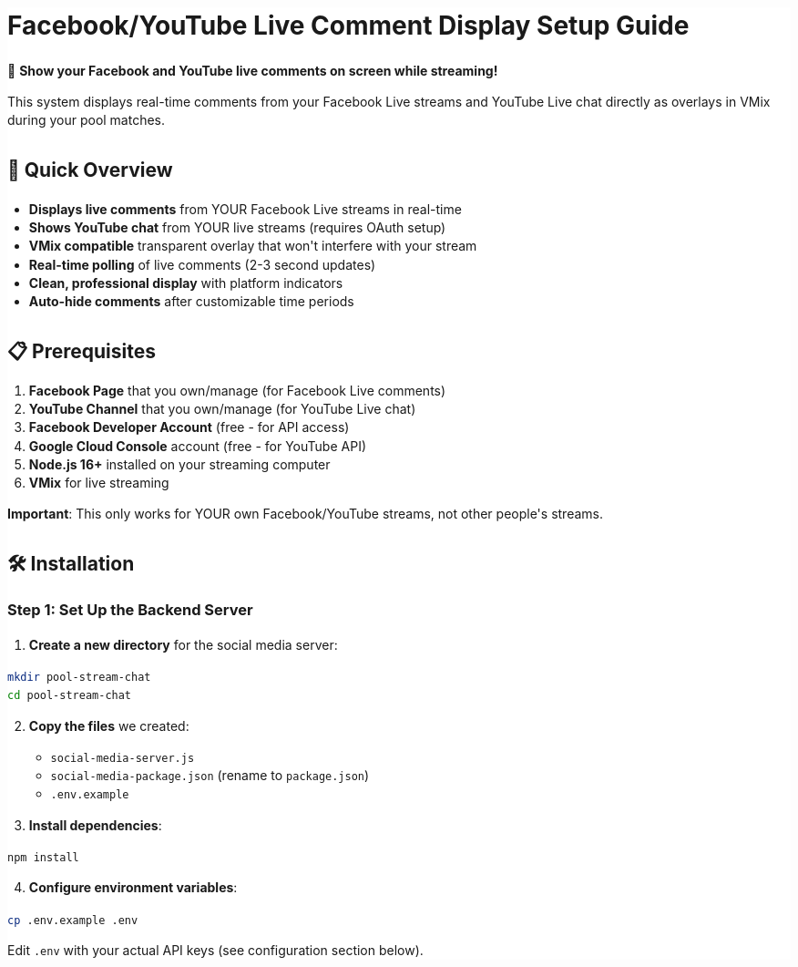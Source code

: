 # Facebook/YouTube Live Comment Display Setup Guide

🔴 **Show your Facebook and YouTube live comments on screen while streaming!**

This system displays real-time comments from your Facebook Live streams and YouTube Live chat directly as overlays in VMix during your pool matches.

## 🚀 Quick Overview

- **Displays live comments** from YOUR Facebook Live streams in real-time
- **Shows YouTube chat** from YOUR live streams (requires OAuth setup)
- **VMix compatible** transparent overlay that won't interfere with your stream
- **Real-time polling** of live comments (2-3 second updates)
- **Clean, professional display** with platform indicators
- **Auto-hide comments** after customizable time periods

## 📋 Prerequisites

1. **Facebook Page** that you own/manage (for Facebook Live comments)
2. **YouTube Channel** that you own/manage (for YouTube Live chat)
3. **Facebook Developer Account** (free - for API access)
4. **Google Cloud Console** account (free - for YouTube API)
5. **Node.js 16+** installed on your streaming computer
6. **VMix** for live streaming

**Important**: This only works for YOUR own Facebook/YouTube streams, not other people's streams.

## 🛠️ Installation

### Step 1: Set Up the Backend Server

1. **Create a new directory** for the social media server:
```bash
mkdir pool-stream-chat
cd pool-stream-chat
```

2. **Copy the files** we created:
   - `social-media-server.js`
   - `social-media-package.json` (rename to `package.json`)
   - `.env.example`

3. **Install dependencies**:
```bash
npm install
```

4. **Configure environment variables**:
```bash
cp .env.example .env
```

Edit `.env` with your actual API keys (see configuration section below).
